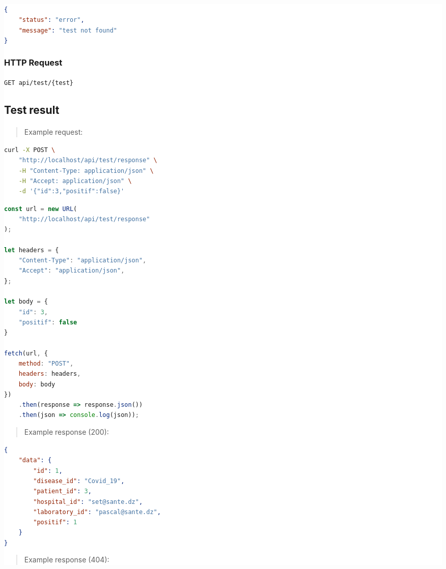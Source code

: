 ```json
{
    "status": "error",
    "message": "test not found"
}
```

### HTTP Request
`GET api/test/{test}`





## Test result

> Example request:

```bash
curl -X POST \
    "http://localhost/api/test/response" \
    -H "Content-Type: application/json" \
    -H "Accept: application/json" \
    -d '{"id":3,"positif":false}'

```

```javascript
const url = new URL(
    "http://localhost/api/test/response"
);

let headers = {
    "Content-Type": "application/json",
    "Accept": "application/json",
};

let body = {
    "id": 3,
    "positif": false
}

fetch(url, {
    method: "POST",
    headers: headers,
    body: body
})
    .then(response => response.json())
    .then(json => console.log(json));
```


> Example response (200):

```json
{
    "data": {
        "id": 1,
        "disease_id": "Covid_19",
        "patient_id": 3,
        "hospital_id": "set@sante.dz",
        "laboratory_id": "pascal@sante.dz",
        "positif": 1
    }
}
```
> Example response (404):

